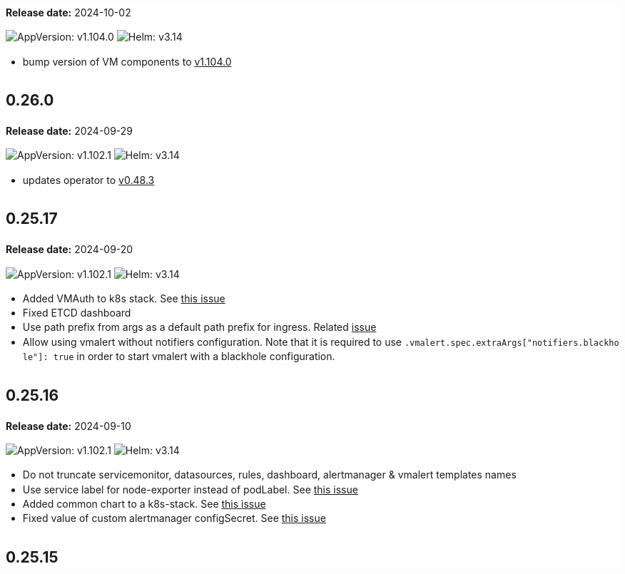 **Release date:** 2024-10-02

![AppVersion: v1.104.0](https://img.shields.io/badge/v1.104.0-success?logo=VictoriaMetrics&labelColor=gray&link=https%3A%2F%2Fdocs.victoriametrics.com%2Fchangelog%2F%23v11040)
![Helm: v3.14](https://img.shields.io/badge/Helm-v3.14%2B-informational?color=informational&logo=helm&link=https%3A%2F%2Fgithub.com%2Fhelm%2Fhelm%2Freleases%2Ftag%2Fv3.14.0)

- bump version of VM components to [v1.104.0](https://github.com/VictoriaMetrics/VictoriaMetrics/releases/tag/v1.104.0)

## 0.26.0

**Release date:** 2024-09-29

![AppVersion: v1.102.1](https://img.shields.io/badge/v1.102.1-success?logo=VictoriaMetrics&labelColor=gray&link=https%3A%2F%2Fdocs.victoriametrics.com%2Fchangelog%2F%23v11021)
![Helm: v3.14](https://img.shields.io/badge/Helm-v3.14%2B-informational?color=informational&logo=helm&link=https%3A%2F%2Fgithub.com%2Fhelm%2Fhelm%2Freleases%2Ftag%2Fv3.14.0)

- updates operator to [v0.48.3](https://github.com/VictoriaMetrics/operator/releases/tag/v0.48.3)

## 0.25.17

**Release date:** 2024-09-20

![AppVersion: v1.102.1](https://img.shields.io/badge/v1.102.1-success?logo=VictoriaMetrics&labelColor=gray&link=https%3A%2F%2Fdocs.victoriametrics.com%2Fchangelog%2F%23v11021)
![Helm: v3.14](https://img.shields.io/badge/Helm-v3.14%2B-informational?color=informational&logo=helm&link=https%3A%2F%2Fgithub.com%2Fhelm%2Fhelm%2Freleases%2Ftag%2Fv3.14.0)

- Added VMAuth to k8s stack. See [this issue](https://github.com/VictoriaMetrics/helm-charts/issues/829)
- Fixed ETCD dashboard
- Use path prefix from args as a default path prefix for ingress. Related [issue](https://github.com/VictoriaMetrics/helm-charts/issues/1260)
- Allow using vmalert without notifiers configuration. Note that it is required to use `.vmalert.spec.extraArgs["notifiers.blackhole"]: true` in order to start vmalert with a blackhole configuration.

## 0.25.16

**Release date:** 2024-09-10

![AppVersion: v1.102.1](https://img.shields.io/badge/v1.102.1-success?logo=VictoriaMetrics&labelColor=gray&link=https%3A%2F%2Fdocs.victoriametrics.com%2Fchangelog%2F%23v11021)
![Helm: v3.14](https://img.shields.io/badge/Helm-v3.14%2B-informational?color=informational&logo=helm&link=https%3A%2F%2Fgithub.com%2Fhelm%2Fhelm%2Freleases%2Ftag%2Fv3.14.0)

- Do not truncate servicemonitor, datasources, rules, dashboard, alertmanager & vmalert templates names
- Use service label for node-exporter instead of podLabel. See [this issue](https://github.com/VictoriaMetrics/helm-charts/issues/1458)
- Added common chart to a k8s-stack. See [this issue](https://github.com/VictoriaMetrics/helm-charts/issues/1456)
- Fixed value of custom alertmanager configSecret. See [this issue](https://github.com/VictoriaMetrics/helm-charts/issues/1461)

## 0.25.15
